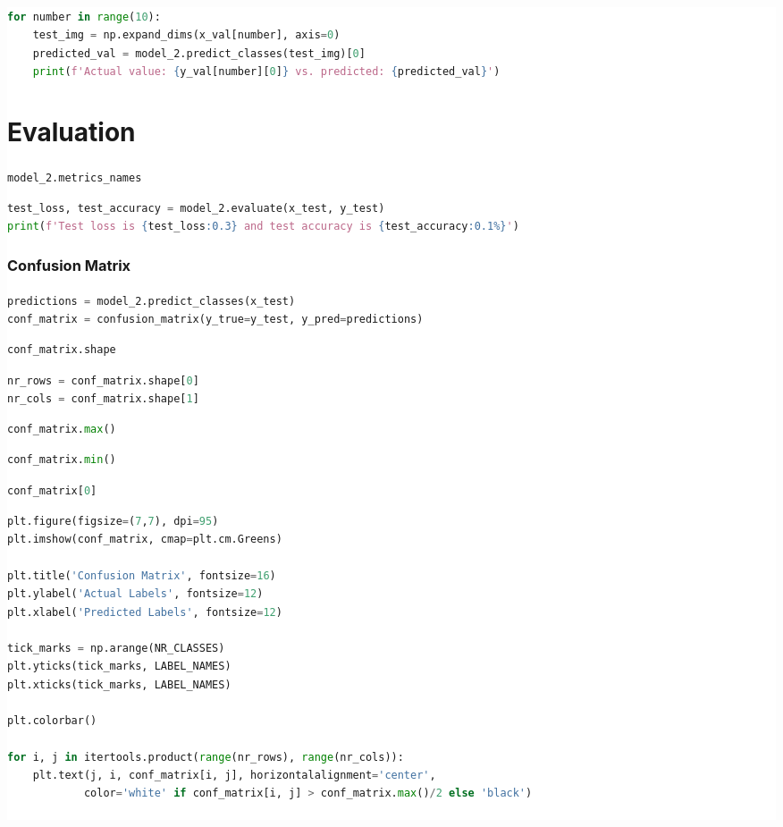 
```python
for number in range(10):
    test_img = np.expand_dims(x_val[number], axis=0)
    predicted_val = model_2.predict_classes(test_img)[0]
    print(f'Actual value: {y_val[number][0]} vs. predicted: {predicted_val}')
```

# Evaluation


```python
model_2.metrics_names
```


```python
test_loss, test_accuracy = model_2.evaluate(x_test, y_test)
print(f'Test loss is {test_loss:0.3} and test accuracy is {test_accuracy:0.1%}')
```

### Confusion Matrix


```python
predictions = model_2.predict_classes(x_test)
conf_matrix = confusion_matrix(y_true=y_test, y_pred=predictions)
```


```python
conf_matrix.shape
```


```python
nr_rows = conf_matrix.shape[0]
nr_cols = conf_matrix.shape[1]
```


```python
conf_matrix.max()
```


```python
conf_matrix.min()
```


```python
conf_matrix[0]
```


```python
plt.figure(figsize=(7,7), dpi=95)
plt.imshow(conf_matrix, cmap=plt.cm.Greens)

plt.title('Confusion Matrix', fontsize=16)
plt.ylabel('Actual Labels', fontsize=12)
plt.xlabel('Predicted Labels', fontsize=12)

tick_marks = np.arange(NR_CLASSES)
plt.yticks(tick_marks, LABEL_NAMES)
plt.xticks(tick_marks, LABEL_NAMES)

plt.colorbar()

for i, j in itertools.product(range(nr_rows), range(nr_cols)):
    plt.text(j, i, conf_matrix[i, j], horizontalalignment='center',
            color='white' if conf_matrix[i, j] > conf_matrix.max()/2 else 'black')
    
```